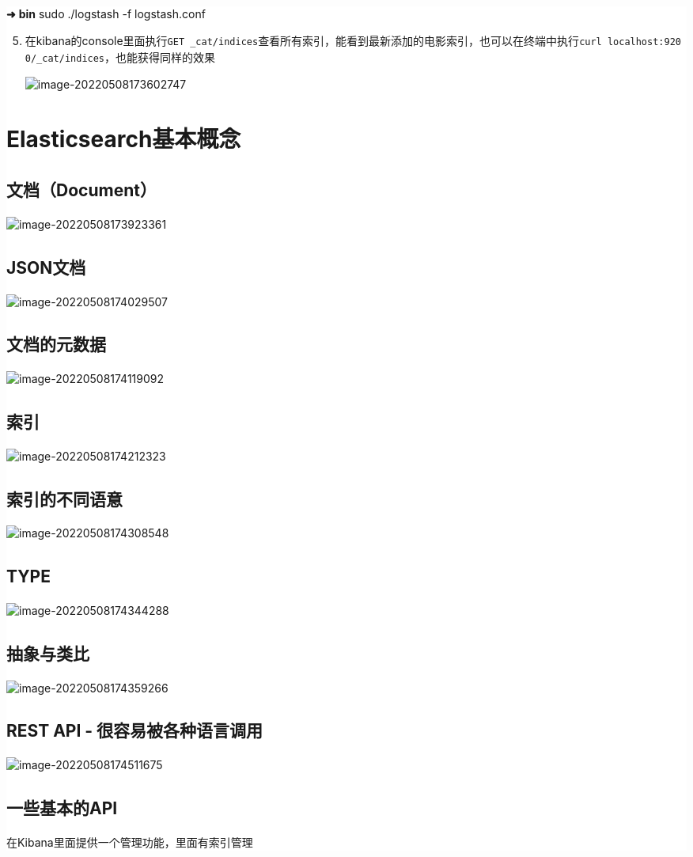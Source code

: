    **➜** **bin** sudo ./logstash -f logstash.conf 

5. 在kibana的console里面执行`GET _cat/indices`查看所有索引，能看到最新添加的电影索引，也可以在终端中执行`curl localhost:9200/_cat/indices`，也能获得同样的效果

   ![image-20220508173602747](/Users/litian/Documents/lian2077/documents/documents/Elastic-Search/Elastic核心技术与实战/images/image-20220508173602747.png)

# Elasticsearch基本概念

## 文档（Document）

![image-20220508173923361](/Users/litian/Documents/lian2077/documents/documents/Elastic-Search/Elastic核心技术与实战/images/image-20220508173923361.png)

## JSON文档

![image-20220508174029507](/Users/litian/Documents/lian2077/documents/documents/Elastic-Search/Elastic核心技术与实战/images/image-20220508174029507.png)

## 文档的元数据

![image-20220508174119092](/Users/litian/Documents/lian2077/documents/documents/Elastic-Search/Elastic核心技术与实战/images/image-20220508174119092.png)

## 索引

![image-20220508174212323](/Users/litian/Documents/lian2077/documents/documents/Elastic-Search/Elastic核心技术与实战/images/image-20220508174212323.png)

## 索引的不同语意

![image-20220508174308548](/Users/litian/Documents/lian2077/documents/documents/Elastic-Search/Elastic核心技术与实战/images/image-20220508174308548.png)

## TYPE

![image-20220508174344288](/Users/litian/Documents/lian2077/documents/documents/Elastic-Search/Elastic核心技术与实战/images/image-20220508174344288.png)

## 抽象与类比

![image-20220508174359266](/Users/litian/Documents/lian2077/documents/documents/Elastic-Search/Elastic核心技术与实战/images/image-20220508174359266.png)

## REST API - 很容易被各种语言调用

![image-20220508174511675](/Users/litian/Documents/lian2077/documents/documents/Elastic-Search/Elastic核心技术与实战/images/image-20220508174511675.png)

## 一些基本的API

在Kibana里面提供一个管理功能，里面有索引管理
